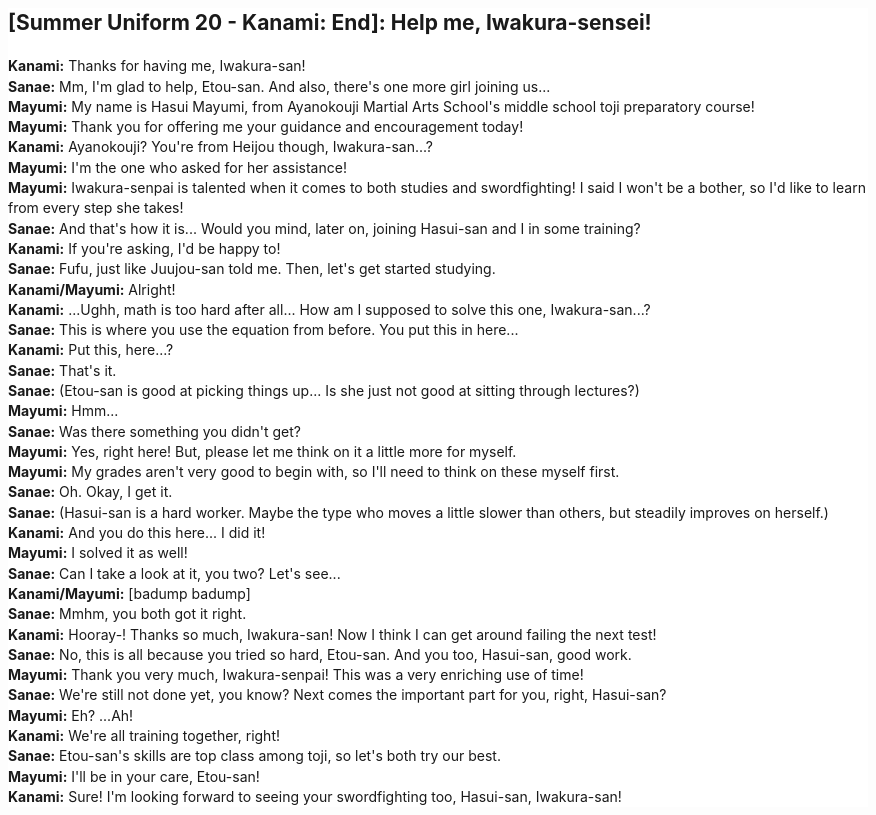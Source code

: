 ## [Summer Uniform 20 - Kanami: End\]: Help me, Iwakura-sensei\!
**Kanami:** Thanks for having me, Iwakura-san\!  
**Sanae:** Mm, I'm glad to help, Etou-san\. And also, there's one more girl joining us\.\.\.  
**Mayumi:** My name is Hasui Mayumi, from Ayanokouji Martial Arts School's middle school toji preparatory course\!  
**Mayumi:** Thank you for offering me your guidance and encouragement today\!  
**Kanami:** Ayanokouji\? You're from Heijou though, Iwakura-san\.\.\.\?  
**Mayumi:** I'm the one who asked for her assistance\!  
**Mayumi:** Iwakura-senpai is talented when it comes to both studies and swordfighting\! I said I won't be a bother, so I'd like to learn from every step she takes\!  
**Sanae:** And that's how it is\.\.\. Would you mind, later on, joining Hasui-san and I in some training\?  
**Kanami:** If you're asking, I'd be happy to\!  
**Sanae:** Fufu, just like Juujou-san told me\. Then, let's get started studying\.  
**Kanami/Mayumi:** Alright\!  
**Kanami:** \.\.\.Ughh, math is too hard after all\.\.\. How am I supposed to solve this one, Iwakura-san\.\.\.\?  
**Sanae:** This is where you use the equation from before\. You put this in here\.\.\.  
**Kanami:** Put this, here\.\.\.\?  
**Sanae:** That's it\.  
**Sanae:** (Etou-san is good at picking things up\.\.\. Is she just not good at sitting through lectures\?\)  
**Mayumi:** Hmm\.\.\.  
**Sanae:** Was there something you didn't get\?  
**Mayumi:** Yes, right here\! But, please let me think on it a little more for myself\.  
**Mayumi:** My grades aren't very good to begin with, so I'll need to think on these myself first\.  
**Sanae:** Oh\. Okay, I get it\.  
**Sanae:** (Hasui-san is a hard worker\. Maybe the type who moves a little slower than others, but steadily improves on herself\.\)  
**Kanami:** And you do this here\.\.\. I did it\!  
**Mayumi:** I solved it as well\!  
**Sanae:** Can I take a look at it, you two\? Let's see\.\.\.  
**Kanami/Mayumi:** [badump badump\]  
**Sanae:** Mmhm, you both got it right\.  
**Kanami:** Hooray-\! Thanks so much, Iwakura-san\! Now I think I can get around failing the next test\!  
**Sanae:** No, this is all because you tried so hard, Etou-san\. And you too, Hasui-san, good work\.  
**Mayumi:** Thank you very much, Iwakura-senpai\! This was a very enriching use of time\!  
**Sanae:** We're still not done yet, you know\? Next comes the important part for you, right, Hasui-san\?  
**Mayumi:** Eh\? \.\.\.Ah\!  
**Kanami:** We're all training together, right\!  
**Sanae:** Etou-san's skills are top class among toji, so let's both try our best\.  
**Mayumi:** I'll be in your care, Etou-san\!  
**Kanami:** Sure\! I'm looking forward to seeing your swordfighting too, Hasui-san, Iwakura-san\!  
[<iframe width="640" height="480" src="https://www.youtube.com/embed/_0ke0wRCknw"></iframe>](:Iframe)  
